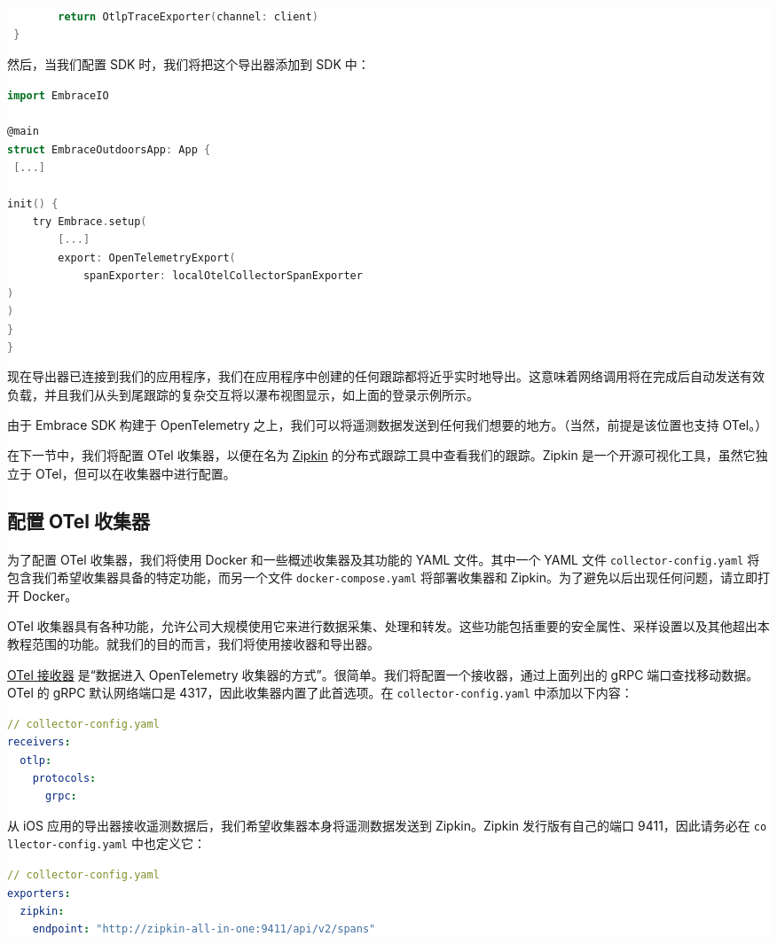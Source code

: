 ```go
        return OtlpTraceExporter(channel: client)
 }
 ```

然后，当我们配置 SDK 时，我们将把这个导出器添加到 SDK 中：

```go
import EmbraceIO

@main
struct EmbraceOutdoorsApp: App { 
 [...]

init() {
	try Embrace.setup(
		[...]
		export: OpenTelemetryExport(
			spanExporter: localOtelCollectorSpanExporter
)
)
}
}
```

现在导出器已连接到我们的应用程序，我们在应用程序中创建的任何跟踪都将近乎实时地导出。这意味着网络调用将在完成后自动发送有效负载，并且我们从头到尾跟踪的复杂交互将以瀑布视图显示，如上面的登录示例所示。

由于 Embrace SDK 构建于 OpenTelemetry 之上，我们可以将遥测数据发送到任何我们想要的地方。（当然，前提是该位置也支持 OTel。）

在下一节中，我们将配置 OTel 收集器，以便在名为 [Zipkin](https://zipkin.io/) 的分布式跟踪工具中查看我们的跟踪。Zipkin 是一个开源可视化工具，虽然它独立于 OTel，但可以在收集器中进行配置。

## 配置 OTel 收集器

为了配置 OTel 收集器，我们将使用 Docker 和一些概述收集器及其功能的 YAML 文件。其中一个 YAML 文件 `collector-config.yaml` 将包含我们希望收集器具备的特定功能，而另一个文件 `docker-compose.yaml` 将部署收集器和 Zipkin。为了避免以后出现任何问题，请立即打开 Docker。

OTel 收集器具有各种功能，允许公司大规模使用它来进行数据采集、处理和转发。这些功能包括重要的安全属性、采样设置以及其他超出本教程范围的功能。就我们的目的而言，我们将使用接收器和导出器。

[OTel 接收器](https://github.com/open-telemetry/opentelemetry-collector/blob/main/receiver/README.md) 是“数据进入 OpenTelemetry 收集器的方式”。很简单。我们将配置一个接收器，通过上面列出的 gRPC 端口查找移动数据。OTel 的 gRPC 默认网络端口是 4317，因此收集器内置了此首选项。在 `collector-config.yaml` 中添加以下内容：

```yaml
// collector-config.yaml
receivers:
  otlp:
    protocols:
      grpc:
```

从 iOS 应用的导出器接收遥测数据后，我们希望收集器本身将遥测数据发送到 Zipkin。Zipkin 发行版有自己的端口 9411，因此请务必在 `collector-config.yaml` 中也定义它：

```yaml
// collector-config.yaml
exporters:  
  zipkin:
    endpoint: "http://zipkin-all-in-one:9411/api/v2/spans"
```
